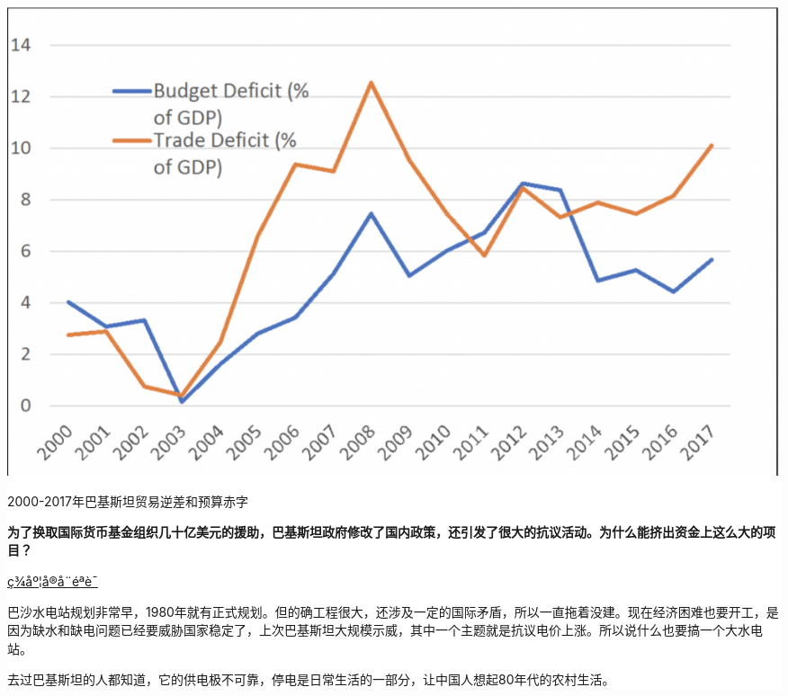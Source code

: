 ![](images/btnews/0101_0200/0145/media/image5.png)

2000-2017年巴基斯坦贸易逆差和预算赤字

**为了换取国际货币基金组织几十亿美元的援助，巴基斯坦政府修改了国内政策，还引发了很大的抗议活动。为什么能挤出资金上这么大的项目？**

[ç¾åº¦å®å¨éªè¯](https://baijiahao.baidu.com/s?id=1648810127489629117&wfr=spider&for=pc)

巴沙水电站规划非常早，1980年就有正式规划。但的确工程很大，还涉及一定的国际矛盾，所以一直拖着没建。现在经济困难也要开工，是因为缺水和缺电问题已经要威胁国家稳定了，上次巴基斯坦大规模示威，其中一个主题就是抗议电价上涨。所以说什么也要搞一个大水电站。

去过巴基斯坦的人都知道，它的供电极不可靠，停电是日常生活的一部分，让中国人想起80年代的农村生活。
